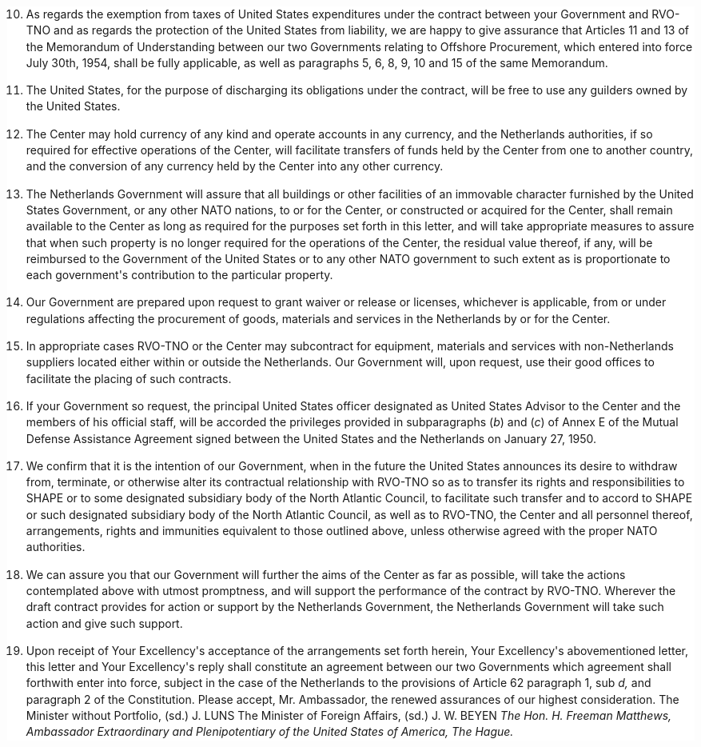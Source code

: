 10. As regards the exemption from taxes of United States expenditures under the contract between your Government and RVO-TNO and as regards the protection of the United States from liability, we are happy to give assurance that Articles 11 and 13 of the Memorandum of Understanding between our two Governments relating to Offshore Procurement, which entered into force July 30th, 1954, shall be fully applicable, as well as paragraphs 5, 6, 8, 9, 10 and 15 of the same Memorandum.  

11. The United States, for the purpose of discharging its obligations under the contract, will be free to use any guilders owned by the United States.  

12. The Center may hold currency of any kind and operate accounts in any currency, and the Netherlands authorities, if so required for effective operations of the Center, will facilitate transfers of funds held by the Center from one to another country, and the conversion of any currency held by the Center into any other currency.  

13. The Netherlands Government will assure that all buildings or other facilities of an immovable character furnished by the United States Government, or any other NATO nations, to or for the Center, or constructed or acquired for the Center, shall remain available to the Center as long as required for the purposes set forth in this letter, and will take appropriate measures to assure that when such property is no longer required for the operations of the Center, the residual value thereof, if any, will be reimbursed to the Government of the United States or to any other NATO government to such extent as is proportionate to each government's contribution to the particular property.  

14. Our Government are prepared upon request to grant waiver or release or licenses, whichever is applicable, from or under regulations affecting the procurement of goods, materials and services in the Netherlands by or for the Center.  

15. In appropriate cases RVO-TNO or the Center may subcontract for equipment, materials and services with non-Netherlands suppliers located either within or outside the Netherlands. Our Government will, upon request, use their good offices to facilitate the placing of such contracts.  

16. If your Government so request, the principal United States officer designated as United States Advisor to the Center and the members of his official staff, will be accorded the privileges provided in subparagraphs (*b*) and (*c*) of Annex E of the Mutual Defense Assistance Agreement signed between the United States and the Netherlands on January 27, 1950.  

17. We confirm that it is the intention of our Government, when in the future the United States announces its desire to withdraw from, terminate, or otherwise alter its contractual relationship with RVO-TNO so as to transfer its rights and responsibilities to SHAPE or to some designated subsidiary body of the North Atlantic Council, to facilitate such transfer and to accord to SHAPE or such designated subsidiary body of the North Atlantic Council, as well as to RVO-TNO, the Center and all personnel thereof, arrangements, rights and immunities equivalent to those outlined above, unless otherwise agreed with the proper NATO authorities.  

18. We can assure you that our Government will further the aims of the Center as far as possible, will take the actions contemplated above with utmost promptness, and will support the performance of the contract by RVO-TNO. Wherever the draft contract provides for action or support by the Netherlands Government, the Netherlands Government will take such action and give such support.  

19. Upon receipt of Your Excellency's acceptance of the arrangements set forth herein, Your Excellency's abovementioned letter, this letter and Your Excellency's reply shall constitute an agreement between our two Governments which agreement shall forthwith enter into force, subject in the case of the Netherlands to the provisions of Article 62 paragraph 1, sub *d,* and paragraph 2 of the Constitution.   Please accept, Mr. Ambassador, the renewed assurances of our highest consideration. The Minister without Portfolio, (sd.) J. LUNS The Minister of Foreign Affairs, (sd.) J. W. BEYEN  *The Hon. H. Freeman Matthews,*   *Ambassador Extraordinary and Plenipotentiary*   *of the United States of America,*   *The Hague.*    
